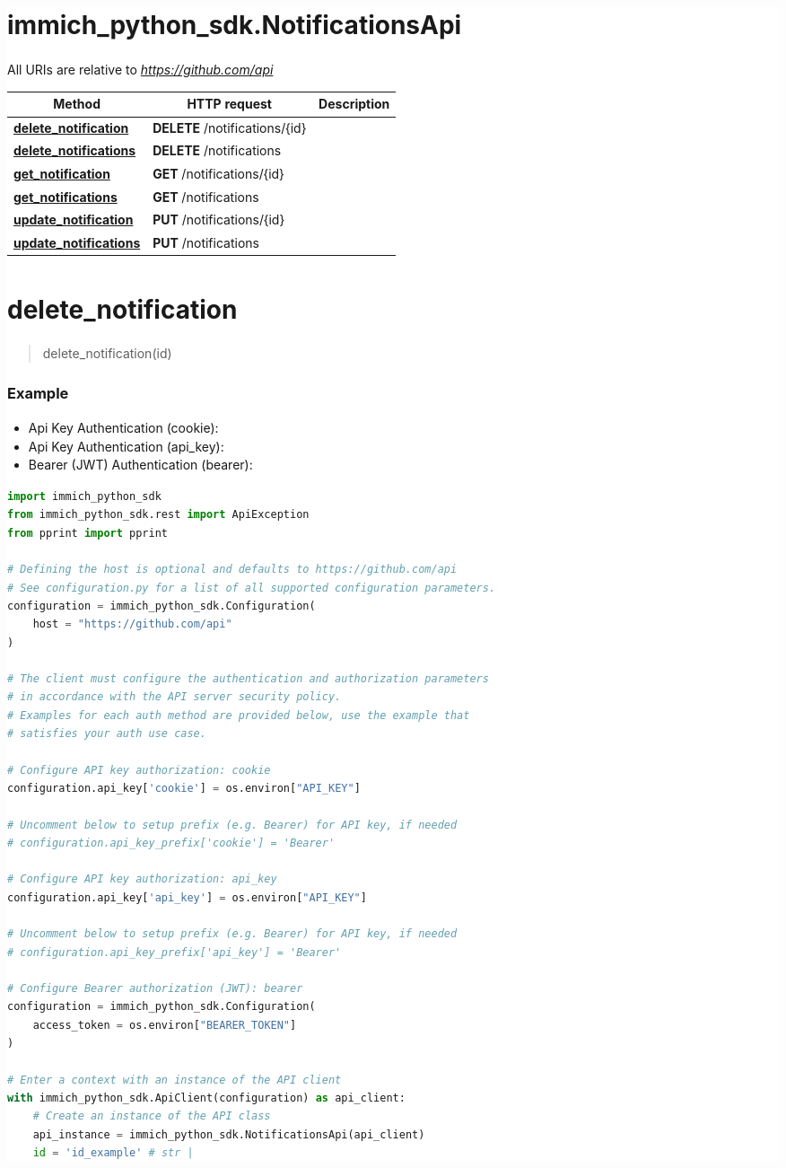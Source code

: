# immich_python_sdk.NotificationsApi

All URIs are relative to *https://github.com/api*

Method | HTTP request | Description
------------- | ------------- | -------------
[**delete_notification**](NotificationsApi.md#delete_notification) | **DELETE** /notifications/{id} | 
[**delete_notifications**](NotificationsApi.md#delete_notifications) | **DELETE** /notifications | 
[**get_notification**](NotificationsApi.md#get_notification) | **GET** /notifications/{id} | 
[**get_notifications**](NotificationsApi.md#get_notifications) | **GET** /notifications | 
[**update_notification**](NotificationsApi.md#update_notification) | **PUT** /notifications/{id} | 
[**update_notifications**](NotificationsApi.md#update_notifications) | **PUT** /notifications | 


# **delete_notification**
> delete_notification(id)

### Example

* Api Key Authentication (cookie):
* Api Key Authentication (api_key):
* Bearer (JWT) Authentication (bearer):

```python
import immich_python_sdk
from immich_python_sdk.rest import ApiException
from pprint import pprint

# Defining the host is optional and defaults to https://github.com/api
# See configuration.py for a list of all supported configuration parameters.
configuration = immich_python_sdk.Configuration(
    host = "https://github.com/api"
)

# The client must configure the authentication and authorization parameters
# in accordance with the API server security policy.
# Examples for each auth method are provided below, use the example that
# satisfies your auth use case.

# Configure API key authorization: cookie
configuration.api_key['cookie'] = os.environ["API_KEY"]

# Uncomment below to setup prefix (e.g. Bearer) for API key, if needed
# configuration.api_key_prefix['cookie'] = 'Bearer'

# Configure API key authorization: api_key
configuration.api_key['api_key'] = os.environ["API_KEY"]

# Uncomment below to setup prefix (e.g. Bearer) for API key, if needed
# configuration.api_key_prefix['api_key'] = 'Bearer'

# Configure Bearer authorization (JWT): bearer
configuration = immich_python_sdk.Configuration(
    access_token = os.environ["BEARER_TOKEN"]
)

# Enter a context with an instance of the API client
with immich_python_sdk.ApiClient(configuration) as api_client:
    # Create an instance of the API class
    api_instance = immich_python_sdk.NotificationsApi(api_client)
    id = 'id_example' # str | 

```